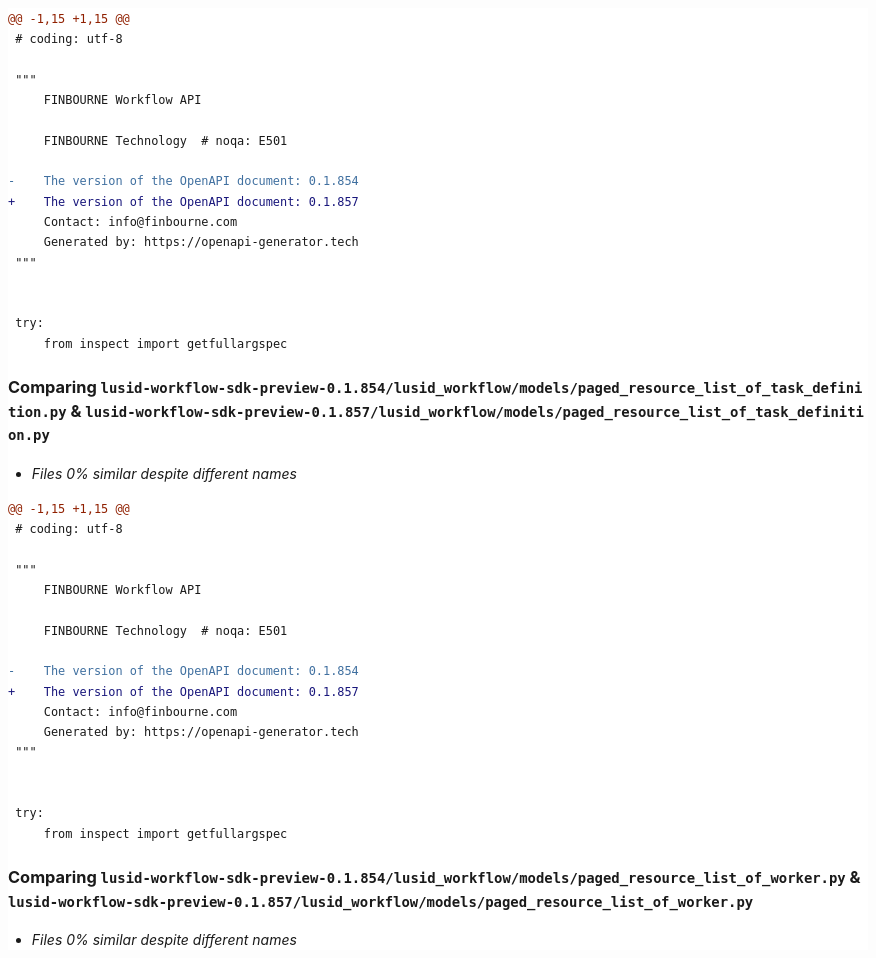 ```diff
@@ -1,15 +1,15 @@
 # coding: utf-8
 
 """
     FINBOURNE Workflow API
 
     FINBOURNE Technology  # noqa: E501
 
-    The version of the OpenAPI document: 0.1.854
+    The version of the OpenAPI document: 0.1.857
     Contact: info@finbourne.com
     Generated by: https://openapi-generator.tech
 """
 
 
 try:
     from inspect import getfullargspec
```

### Comparing `lusid-workflow-sdk-preview-0.1.854/lusid_workflow/models/paged_resource_list_of_task_definition.py` & `lusid-workflow-sdk-preview-0.1.857/lusid_workflow/models/paged_resource_list_of_task_definition.py`

 * *Files 0% similar despite different names*

```diff
@@ -1,15 +1,15 @@
 # coding: utf-8
 
 """
     FINBOURNE Workflow API
 
     FINBOURNE Technology  # noqa: E501
 
-    The version of the OpenAPI document: 0.1.854
+    The version of the OpenAPI document: 0.1.857
     Contact: info@finbourne.com
     Generated by: https://openapi-generator.tech
 """
 
 
 try:
     from inspect import getfullargspec
```

### Comparing `lusid-workflow-sdk-preview-0.1.854/lusid_workflow/models/paged_resource_list_of_worker.py` & `lusid-workflow-sdk-preview-0.1.857/lusid_workflow/models/paged_resource_list_of_worker.py`

 * *Files 0% similar despite different names*
